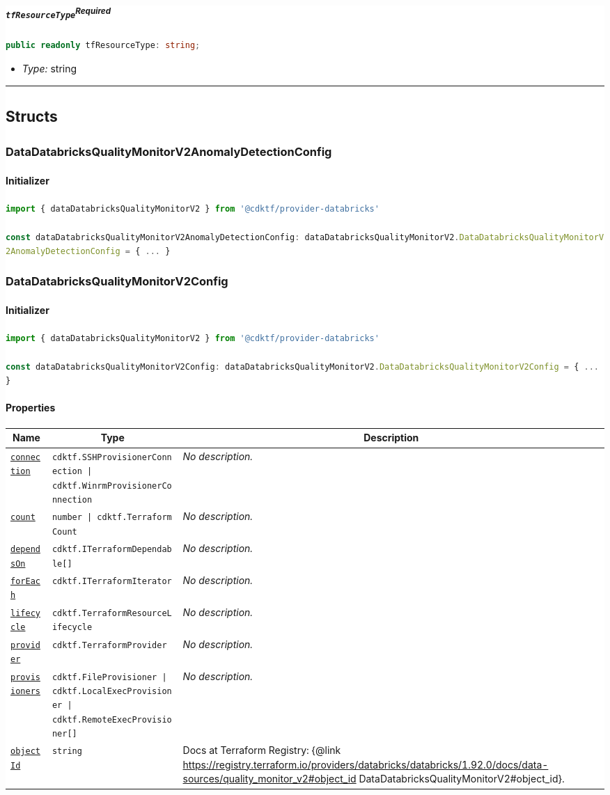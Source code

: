 ##### `tfResourceType`<sup>Required</sup> <a name="tfResourceType" id="@cdktf/provider-databricks.dataDatabricksQualityMonitorV2.DataDatabricksQualityMonitorV2.property.tfResourceType"></a>

```typescript
public readonly tfResourceType: string;
```

- *Type:* string

---

## Structs <a name="Structs" id="Structs"></a>

### DataDatabricksQualityMonitorV2AnomalyDetectionConfig <a name="DataDatabricksQualityMonitorV2AnomalyDetectionConfig" id="@cdktf/provider-databricks.dataDatabricksQualityMonitorV2.DataDatabricksQualityMonitorV2AnomalyDetectionConfig"></a>

#### Initializer <a name="Initializer" id="@cdktf/provider-databricks.dataDatabricksQualityMonitorV2.DataDatabricksQualityMonitorV2AnomalyDetectionConfig.Initializer"></a>

```typescript
import { dataDatabricksQualityMonitorV2 } from '@cdktf/provider-databricks'

const dataDatabricksQualityMonitorV2AnomalyDetectionConfig: dataDatabricksQualityMonitorV2.DataDatabricksQualityMonitorV2AnomalyDetectionConfig = { ... }
```


### DataDatabricksQualityMonitorV2Config <a name="DataDatabricksQualityMonitorV2Config" id="@cdktf/provider-databricks.dataDatabricksQualityMonitorV2.DataDatabricksQualityMonitorV2Config"></a>

#### Initializer <a name="Initializer" id="@cdktf/provider-databricks.dataDatabricksQualityMonitorV2.DataDatabricksQualityMonitorV2Config.Initializer"></a>

```typescript
import { dataDatabricksQualityMonitorV2 } from '@cdktf/provider-databricks'

const dataDatabricksQualityMonitorV2Config: dataDatabricksQualityMonitorV2.DataDatabricksQualityMonitorV2Config = { ... }
```

#### Properties <a name="Properties" id="Properties"></a>

| **Name** | **Type** | **Description** |
| --- | --- | --- |
| <code><a href="#@cdktf/provider-databricks.dataDatabricksQualityMonitorV2.DataDatabricksQualityMonitorV2Config.property.connection">connection</a></code> | <code>cdktf.SSHProvisionerConnection \| cdktf.WinrmProvisionerConnection</code> | *No description.* |
| <code><a href="#@cdktf/provider-databricks.dataDatabricksQualityMonitorV2.DataDatabricksQualityMonitorV2Config.property.count">count</a></code> | <code>number \| cdktf.TerraformCount</code> | *No description.* |
| <code><a href="#@cdktf/provider-databricks.dataDatabricksQualityMonitorV2.DataDatabricksQualityMonitorV2Config.property.dependsOn">dependsOn</a></code> | <code>cdktf.ITerraformDependable[]</code> | *No description.* |
| <code><a href="#@cdktf/provider-databricks.dataDatabricksQualityMonitorV2.DataDatabricksQualityMonitorV2Config.property.forEach">forEach</a></code> | <code>cdktf.ITerraformIterator</code> | *No description.* |
| <code><a href="#@cdktf/provider-databricks.dataDatabricksQualityMonitorV2.DataDatabricksQualityMonitorV2Config.property.lifecycle">lifecycle</a></code> | <code>cdktf.TerraformResourceLifecycle</code> | *No description.* |
| <code><a href="#@cdktf/provider-databricks.dataDatabricksQualityMonitorV2.DataDatabricksQualityMonitorV2Config.property.provider">provider</a></code> | <code>cdktf.TerraformProvider</code> | *No description.* |
| <code><a href="#@cdktf/provider-databricks.dataDatabricksQualityMonitorV2.DataDatabricksQualityMonitorV2Config.property.provisioners">provisioners</a></code> | <code>cdktf.FileProvisioner \| cdktf.LocalExecProvisioner \| cdktf.RemoteExecProvisioner[]</code> | *No description.* |
| <code><a href="#@cdktf/provider-databricks.dataDatabricksQualityMonitorV2.DataDatabricksQualityMonitorV2Config.property.objectId">objectId</a></code> | <code>string</code> | Docs at Terraform Registry: {@link https://registry.terraform.io/providers/databricks/databricks/1.92.0/docs/data-sources/quality_monitor_v2#object_id DataDatabricksQualityMonitorV2#object_id}. |
